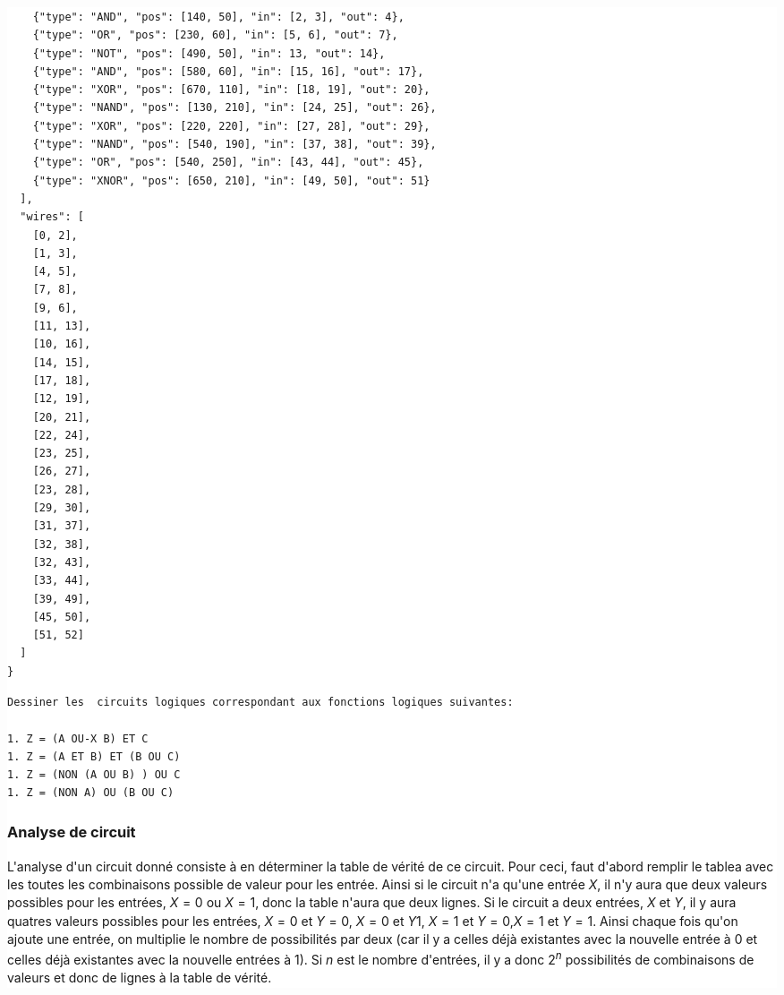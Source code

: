 ```{exercise}
    {"type": "AND", "pos": [140, 50], "in": [2, 3], "out": 4},
    {"type": "OR", "pos": [230, 60], "in": [5, 6], "out": 7},
    {"type": "NOT", "pos": [490, 50], "in": 13, "out": 14},
    {"type": "AND", "pos": [580, 60], "in": [15, 16], "out": 17},
    {"type": "XOR", "pos": [670, 110], "in": [18, 19], "out": 20},
    {"type": "NAND", "pos": [130, 210], "in": [24, 25], "out": 26},
    {"type": "XOR", "pos": [220, 220], "in": [27, 28], "out": 29},
    {"type": "NAND", "pos": [540, 190], "in": [37, 38], "out": 39},
    {"type": "OR", "pos": [540, 250], "in": [43, 44], "out": 45},
    {"type": "XNOR", "pos": [650, 210], "in": [49, 50], "out": 51}
  ],
  "wires": [
    [0, 2],
    [1, 3],
    [4, 5],
    [7, 8],
    [9, 6],
    [11, 13],
    [10, 16],
    [14, 15],
    [17, 18],
    [12, 19],
    [20, 21],
    [22, 24],
    [23, 25],
    [26, 27],
    [23, 28],
    [29, 30],
    [31, 37],
    [32, 38],
    [32, 43],
    [33, 44],
    [39, 49],
    [45, 50],
    [51, 52]
  ]
}
```

```{exercise}
Dessiner les  circuits logiques correspondant aux fonctions logiques suivantes:

1. Z = (A OU-X B) ET C
1. Z = (A ET B) ET (B OU C)
1. Z = (NON (A OU B) ) OU C
1. Z = (NON A) OU (B OU C)

```


### Analyse de circuit
L'analyse d'un circuit donné consiste à en déterminer la table de vérité de ce circuit. Pour ceci, faut d'abord remplir le tablea avec les
toutes les combinaisons possible de valeur pour les entrée. Ainsi si le circuit n'a qu'une entrée $X$, il n'y aura que deux valeurs
possibles pour les entrées, $X=0$ ou $X=1$, donc la table n'aura que deux lignes. Si le circuit a deux entrées, $X$ et $Y$, il y aura
quatres valeurs possibles pour les entrées, $X=0$ et $Y=0$, $X=0$ et $Y1$, $X=1$ et $Y=0$,$X=1$ et $Y=1$. Ainsi chaque fois qu'on ajoute
une entrée, on multiplie le nombre de possibilités par deux (car il y a celles déjà existantes avec la nouvelle entrée à 0 et celles
déjà existantes avec la nouvelle entrées à 1). Si $n$ est le nombre d'entrées, il y a donc $2^{n}$ possibilités de combinaisons de
valeurs et donc de lignes à la table de vérité. 